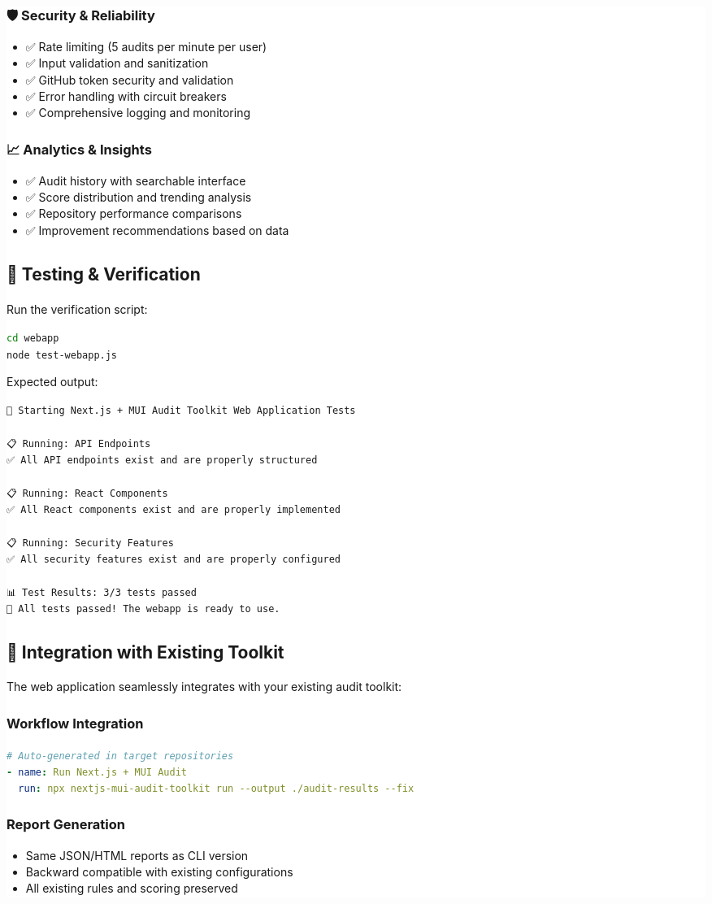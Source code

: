 ### 🛡️ **Security & Reliability**
- ✅ Rate limiting (5 audits per minute per user)
- ✅ Input validation and sanitization
- ✅ GitHub token security and validation
- ✅ Error handling with circuit breakers
- ✅ Comprehensive logging and monitoring

### 📈 **Analytics & Insights**
- ✅ Audit history with searchable interface
- ✅ Score distribution and trending analysis
- ✅ Repository performance comparisons
- ✅ Improvement recommendations based on data

## 🧪 Testing & Verification

Run the verification script:
```bash
cd webapp
node test-webapp.js
```

Expected output:
```
🧪 Starting Next.js + MUI Audit Toolkit Web Application Tests

📋 Running: API Endpoints
✅ All API endpoints exist and are properly structured

📋 Running: React Components  
✅ All React components exist and are properly implemented

📋 Running: Security Features
✅ All security features exist and are properly configured

📊 Test Results: 3/3 tests passed
🎉 All tests passed! The webapp is ready to use.
```

## 🔗 Integration with Existing Toolkit

The web application seamlessly integrates with your existing audit toolkit:

### **Workflow Integration**
```yaml
# Auto-generated in target repositories
- name: Run Next.js + MUI Audit
  run: npx nextjs-mui-audit-toolkit run --output ./audit-results --fix
```

### **Report Generation**
- Same JSON/HTML reports as CLI version
- Backward compatible with existing configurations
- All existing rules and scoring preserved
